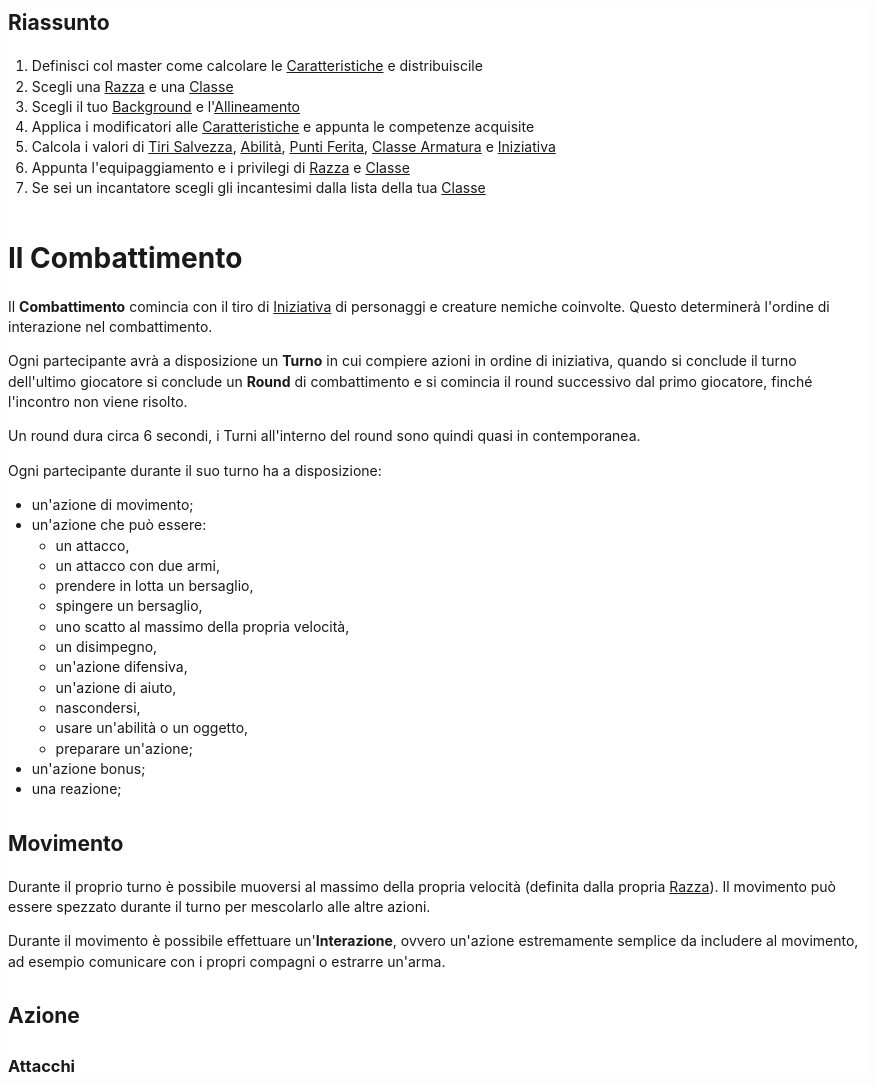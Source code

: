 ## Riassunto
1. Definisci col master come calcolare le [Caratteristiche](#le-caratteristiche) e distribuiscile
2. Scegli una [Razza](#le-razze) e una [Classe](#le-classi)
3. Scegli il tuo [Background](#il-background) e l'[Allineamento](#lallineamento)
4. Applica i modificatori alle [Caratteristiche](#le-caratteristiche) e appunta le competenze acquisite
5. Calcola i valori di [Tiri Salvezza](#i-tiri-salvezza), [Abilità](#le-abilit%C3%A0), [Punti Ferita](#i-punti-ferita-e-i-dadi-vita), [Classe Armatura](#la-classe-armatura) e [Iniziativa](#liniziativa)
6. Appunta l'equipaggiamento e i privilegi di [Razza](#le-razze) e [Classe](#le-classi)
7. Se sei un incantatore scegli gli incantesimi dalla lista della tua [Classe](#le-classi)

# Il Combattimento

Il **Combattimento** comincia con il tiro di [Iniziativa](#liniziativa) di personaggi e creature nemiche coinvolte. Questo determinerà l'ordine di interazione nel combattimento.

Ogni partecipante avrà a disposizione un **Turno** in cui compiere azioni in ordine di iniziativa, quando si conclude il turno dell'ultimo giocatore si conclude un **Round** di combattimento e si comincia il round successivo dal primo giocatore, finché l'incontro non viene risolto.

Un round dura circa 6 secondi, i Turni all'interno del round sono quindi quasi in contemporanea.

Ogni partecipante durante il suo turno ha a disposizione:
- un'azione di movimento;
- un'azione che può essere:
  - un attacco,
  - un attacco con due armi,
  - prendere in lotta un bersaglio,
  - spingere un bersaglio,
  - uno scatto al massimo della propria velocità,
  - un disimpegno,
  - un'azione difensiva,
  - un'azione di aiuto,
  - nascondersi,
  - usare un'abilità o un oggetto,
  - preparare un'azione;
- un'azione bonus;
- una reazione;

## Movimento

Durante il proprio turno è possibile muoversi al massimo della propria velocità (definita dalla propria [Razza](#le-razze)). Il movimento può essere spezzato durante il turno per mescolarlo alle altre azioni.

Durante il movimento è possibile effettuare un'**Interazione**, ovvero un'azione estremamente semplice da includere al movimento, ad esempio comunicare con i propri compagni o estrarre un'arma.

## Azione
### Attacchi
